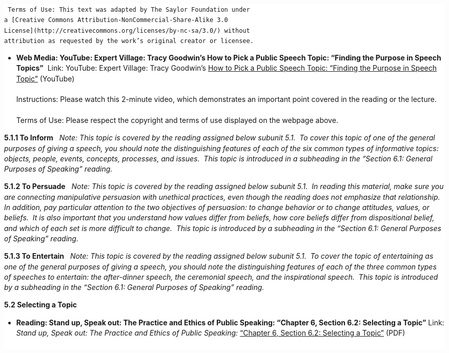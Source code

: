      Terms of Use: This text was adapted by The Saylor Foundation under
    a [Creative Commons Attribution-NonCommercial-Share-Alike 3.0
    License](http://creativecommons.org/licenses/by-nc-sa/3.0/) without
    attribution as requested by the work’s original creator or licensee.

-   **Web Media: YouTube: Expert Village: Tracy Goodwin’s How to Pick a
    Public Speech Topic: “Finding the Purpose in Speech Topics”**
     Link: YouTube: Expert Village: Tracy Goodwin’s [How to Pick a
    Public Speech Topic: “Finding the Purpose in Speech
    Topic”](http://www.youtube.com/watch?v=GUUrUy-VYM4&feature=results_video&playnext=1&list=PL1CD82EC02CDC40AC)
    (YouTube)  
        
     Instructions: Please watch this 2-minute video, which demonstrates
    an important point covered in the reading or the lecture.  
        
     Terms of Use: Please respect the copyright and terms of use
    displayed on the webpage above.

**5.1.1 To Inform** <span id="5.1.1"></span> 
*Note: This topic is covered by the reading assigned below subunit 5.1. 
To cover this topic of one of the general purposes of giving a speech,
you should note the distinguishing features of each of the six common
types of informative topics: objects, people, events, concepts,
processes, and issues.  This topic is introduced in a subheading in the
“Section 6.1: General Purposes of Speaking” reading.*

**5.1.2 To Persuade** <span id="5.1.2"></span> 
*Note: This topic is covered by the reading assigned below subunit 5.1. 
In reading this material, make sure you are connecting manipulative
persuasion with unethical practices, even though the reading does not
emphasize that relationship. In addition, pay particular attention to
the two objectives of persuasion: to change behavior or to change
attitudes, values, or beliefs.  It is also important that you understand
how values differ from beliefs, how core beliefs differ from
dispositional belief, and which of each set is more difficult to change.
 This topic is introduced by a subheading in the “Section 6.1: General
Purposes of Speaking” reading.*

**5.1.3 To Entertain** <span id="5.1.3"></span> 
*Note: This topic is covered by the reading assigned below subunit 5.1. 
To cover the topic of entertaining as one of the general purposes of
giving a speech, you should note the distinguishing features of each of
the three common types of speeches to entertain: the after-dinner
speech, the ceremonial speech, and the inspirational speech.  This topic
is introduced by a subheading in the “Section 6.1: General Purposes of
Speaking” reading.*  

**5.2 Selecting a Topic** <span id="5.2"></span> 
-   **Reading: Stand up, Speak out: The Practice and Ethics of Public
    Speaking: “Chapter 6, Section 6.2: Selecting a Topic”**
    Link: *Stand up, Speak out: The Practice and Ethics of Public
    Speaking:* [“Chapter 6, Section 6.2: Selecting a
    Topic”](http://www.saylor.org/site/textbooks/Stand%20Up,%20Speak%20Out%20-%20The%20Practice%20and%20Ethics%20of%20Public%20Speaking.pdf)
    (PDF)  
        